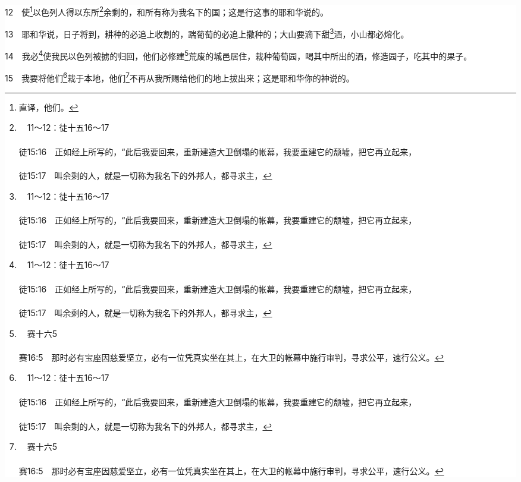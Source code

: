 [^a]:　11～12：徒十五16～17<br><br>徒15:16　正如经上所写的，“此后我要回来，重新建造大卫倒塌的帐幕，我要重建它的颓墟，把它再立起来，<br><br>徒15:17　叫余剩的人，就是一切称为我名下的外邦人，都寻求主，

[^b]:　赛十六5<br><br>赛16:5　那时必有宝座因慈爱坚立，必有一位凭真实坐在其上，在大卫的帐幕中施行审判，寻求公平，速行公义。

12　使[^1]以色列人得以东所[^a]余剩的，和所有称为我名下的国；这是行这事的耶和华说的。

[^1]:直译，他们。

[^a]:　俄19<br><br>俄1:19　南地的人必得以扫山为业，低陆的人必得非利士人的地为业，也得以法莲田地和撒玛利亚田地为业；便雅悯人必得基列为业。

13　耶和华说，日子将到，耕种的必追上收割的，踹葡萄的必追上撒种的；大山要滴下甜[^a]酒，小山都必熔化。

[^a]:　珥三18<br><br>珥3:18　到那日，大山要滴新酒，小山要流奶；犹大一切的溪河都有水流，必有泉源从耶和华的殿中流出来，浇灌什亭谷。

14　我必[^a]使我民以色列被掳的归回，他们必修建[^b]荒废的城邑居住，栽种葡萄园，喝其中所出的酒，修造园子，吃其中的果子。

[^a]:　耶三十3；18<br><br>耶30:3　耶和华说，日子将到，我要使我的百姓以色列和犹大被掳的人归回，这是耶和华说的；我也要使他们回到我所赐给他们列祖之地，他们就得这地为业。<br><br>耶30:18　耶和华如此说，我必使雅各被掳去的帐棚归回，也必怜恤他的住处；城必重建在原旧的山冈上，宫殿也照原样有人居住。

[^b]:　赛六一4；六五21；结三六33～36<br><br>赛61:4　他们必修造古老的荒场，建立先前凄凉之处，重修荒废之城，历代凄凉之处。<br><br>赛65:21　他们要建造房屋，居住其中；栽种葡萄园，吃其中的果子。<br><br>结36:33　主耶和华如此说，我洁净你们，使你们脱离一切罪孽的日子，必使城邑有人居住，荒场再被建造。<br><br>结36:34　从前荒凉之地必仍得耕作，过路的人不再看为荒凉。<br><br>结36:35　他们必说，这先前为荒凉之地，现在成如伊甸园；这荒废凄凉、毁坏的城邑现在坚固有人居住。<br><br>结36:36　那时，在你们四围余剩的列国，必知道我耶和华修造那毁坏之处，培植那荒凉之地。我耶和华说过，也必成就。

15　我要将他们[^a]栽于本地，他们[^b]不再从我所赐给他们的地上拔出来；这是耶和华你的神说的。

[^a]:　赛六十21；耶三二41；四二10<br><br>赛60:21　那时你的民都成为义人，永远得地为业，他们是我种的枝子，我手的工作，使我得荣美。<br><br>耶32:41　我必因他们喜乐，必善待他们，且要全心全魂，真真实实，将他们栽植在这地；<br><br>耶42:10　你们若仍住在这地，我就建立你们并不拆毁，栽植你们并不拔出；因我为降与你们的灾祸后悔了。

[^b]:　结三四28；珥三20<br><br>结34:28　他们必不再作列国的掠物，地上的野兽也不再吞吃他们；他们却要安然居住，无人惊吓。<br><br>珥3:20　但犹大必有人居住，直到永远；耶路撒冷必有人居住，直到万代。


